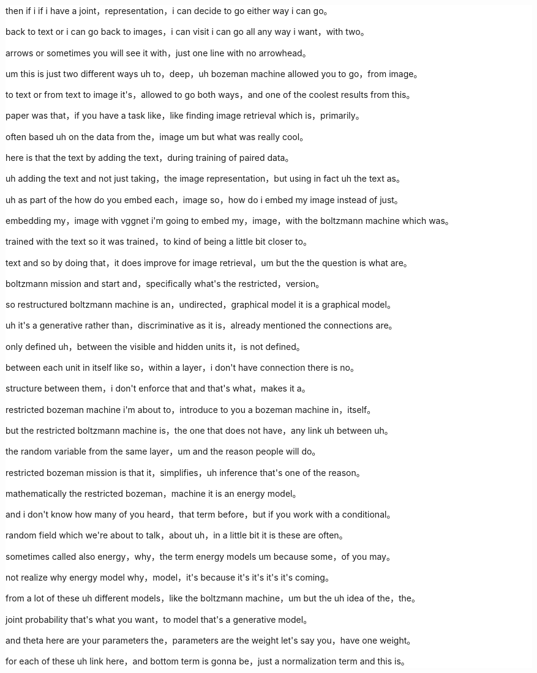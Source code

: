 then if i if i have a joint，representation，i can decide to go either way i can go。

back to text or i can go back to images，i can visit i can go all any way i want，with two。

arrows or sometimes you will see it with，just one line with no arrowhead。

um this is just two different ways uh to，deep，uh bozeman machine allowed you to go，from image。

to text or from text to image it's，allowed to go both ways，and one of the coolest results from this。

paper was that，if you have a task like，like finding image retrieval which is，primarily。

often based uh on the data from the，image um but what was really cool。

here is that the text by adding the text，during training of paired data。

uh adding the text and not just taking，the image representation，but using in fact uh the text as。

uh as part of the how do you embed each，image so，how do i embed my image instead of just。

embedding my，image with vggnet i'm going to embed my，image，with the boltzmann machine which was。

trained with the text so it was trained，to kind of being a little bit closer to。

text and so by doing that，it does improve for image retrieval，um but the the question is what are。

boltzmann mission and start and，specifically what's the restricted，version。

so restructured boltzmann machine is an，undirected，graphical model it is a graphical model。

uh it's a generative rather than，discriminative as it is，already mentioned the connections are。

only defined uh，between the visible and hidden units it，is not defined。

between each unit in itself like so，within a layer，i don't have connection there is no。

structure between them，i don't enforce that and that's what，makes it a。

restricted bozeman machine i'm about to，introduce to you a bozeman machine in，itself。

but the restricted boltzmann machine is，the one that does not have，any link uh between uh。

the random variable from the same layer，um and the reason people will do。

restricted bozeman mission is that it，simplifies，uh inference that's one of the reason。

mathematically the restricted bozeman，machine it is an energy model。

and i don't know how many of you heard，that term before，but if you work with a conditional。

random field which we're about to talk，about uh，in a little bit it is these are often。

sometimes called also energy，why，the term energy models um because some，of you may。

not realize why energy model why，model，it's because it's it's it's it's coming。

from a lot of these uh different models，like the boltzmann machine，um but the uh idea of the，the。

joint probability that's what you want，to model that's a generative model。

and theta here are your parameters the，parameters are the weight let's say you，have one weight。

for each of these uh link here，and bottom term is gonna be，just a normalization term and this is。
